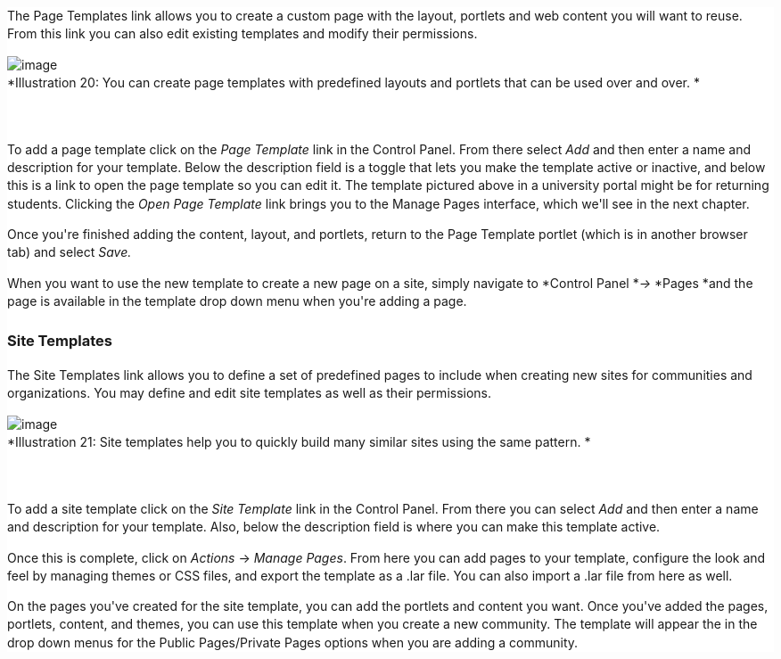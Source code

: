 The Page Templates link allows you to create a custom page with the
layout, portlets and web content you will want to reuse. From this link
you can also edit existing templates and modify their permissions.

![image](../../images/portal-admin-ch3_html_m2e4371b8.png)\
*Illustration 20: You can create page templates with predefined layouts
and portlets that can be used over and over. *

\
\
To add a page template click on the *Page Template* link in the Control
Panel. From there select *Add* and then enter a name and description for
your template. Below the description field is a toggle that lets you
make the template active or inactive, and below this is a link to open
the page template so you can edit it. The template pictured above in a
university portal might be for returning students. Clicking the *Open
Page Template* link brings you to the Manage Pages interface, which
we'll see in the next chapter.

Once you're finished adding the content, layout, and portlets, return to
the Page Template portlet (which is in another browser tab) and select
*Save.*

When you want to use the new template to create a new page on a site,
simply navigate to *Control Panel **→* *Pages *and the page is available
in the template drop down menu when you're adding a page.

### Site Templates

The Site Templates link allows you to define a set of predefined pages
to include when creating new sites for communities and organizations.
You may define and edit site templates as well as their permissions.

![image](../../images/portal-admin-ch3_html_4e601928.png)\
*Illustration 21: Site templates help you to quickly build many similar
sites using the same pattern. *

\
\
To add a site template click on the *Site Template* link in the Control
Panel. From there you can select *Add* and then enter a name and
description for your template. Also, below the description field is
where you can make this template active.

Once this is complete, click on *Actions* → *Manage Pages*. From here
you can add pages to your template, configure the look and feel by
managing themes or CSS files, and export the template as a .lar file.
You can also import a .lar file from here as well.

On the pages you've created for the site template, you can add the
portlets and content you want. Once you've added the pages, portlets,
content, and themes, you can use this template when you create a new
community. The template will appear the in the drop down menus for the
Public Pages/Private Pages options when you are adding a community.
